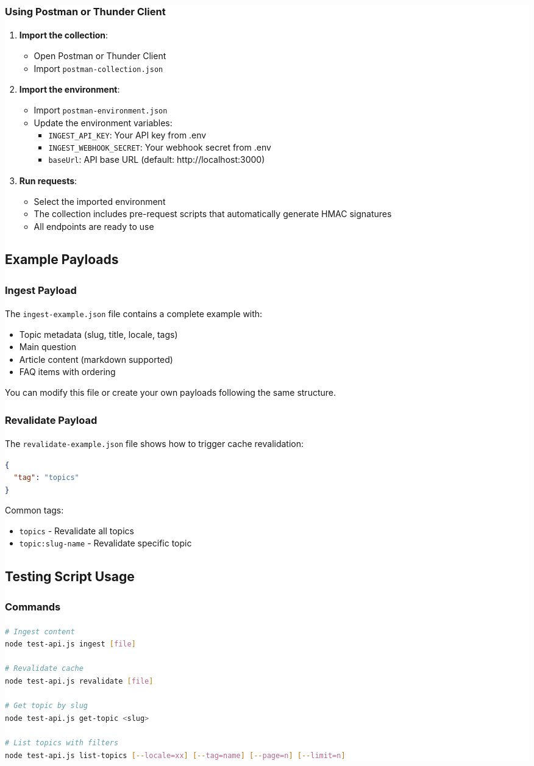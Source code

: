 ### Using Postman or Thunder Client

1. **Import the collection**:
   - Open Postman or Thunder Client
   - Import `postman-collection.json`

2. **Import the environment**:
   - Import `postman-environment.json`
   - Update the environment variables:
     - `INGEST_API_KEY`: Your API key from .env
     - `INGEST_WEBHOOK_SECRET`: Your webhook secret from .env
     - `baseUrl`: API base URL (default: http://localhost:3000)

3. **Run requests**:
   - Select the imported environment
   - The collection includes pre-request scripts that automatically generate HMAC signatures
   - All endpoints are ready to use

## Example Payloads

### Ingest Payload

The `ingest-example.json` file contains a complete example with:
- Topic metadata (slug, title, locale, tags)
- Main question
- Article content (markdown supported)
- FAQ items with ordering

You can modify this file or create your own payloads following the same structure.

### Revalidate Payload

The `revalidate-example.json` file shows how to trigger cache revalidation:
```json
{
  "tag": "topics"
}
```

Common tags:
- `topics` - Revalidate all topics
- `topic:slug-name` - Revalidate specific topic

## Testing Script Usage

### Commands

```bash
# Ingest content
node test-api.js ingest [file]

# Revalidate cache
node test-api.js revalidate [file]

# Get topic by slug
node test-api.js get-topic <slug>

# List topics with filters
node test-api.js list-topics [--locale=xx] [--tag=name] [--page=n] [--limit=n]
```
